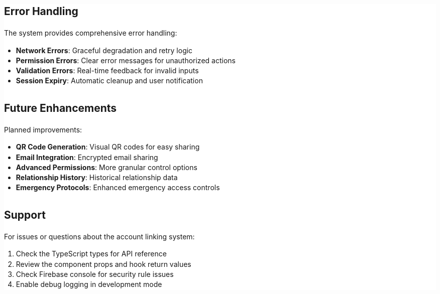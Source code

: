 ## Error Handling

The system provides comprehensive error handling:
- **Network Errors**: Graceful degradation and retry logic
- **Permission Errors**: Clear error messages for unauthorized actions
- **Validation Errors**: Real-time feedback for invalid inputs
- **Session Expiry**: Automatic cleanup and user notification

## Future Enhancements

Planned improvements:
- **QR Code Generation**: Visual QR codes for easy sharing
- **Email Integration**: Encrypted email sharing
- **Advanced Permissions**: More granular control options
- **Relationship History**: Historical relationship data
- **Emergency Protocols**: Enhanced emergency access controls

## Support

For issues or questions about the account linking system:
1. Check the TypeScript types for API reference
2. Review the component props and hook return values
3. Check Firebase console for security rule issues
4. Enable debug logging in development mode